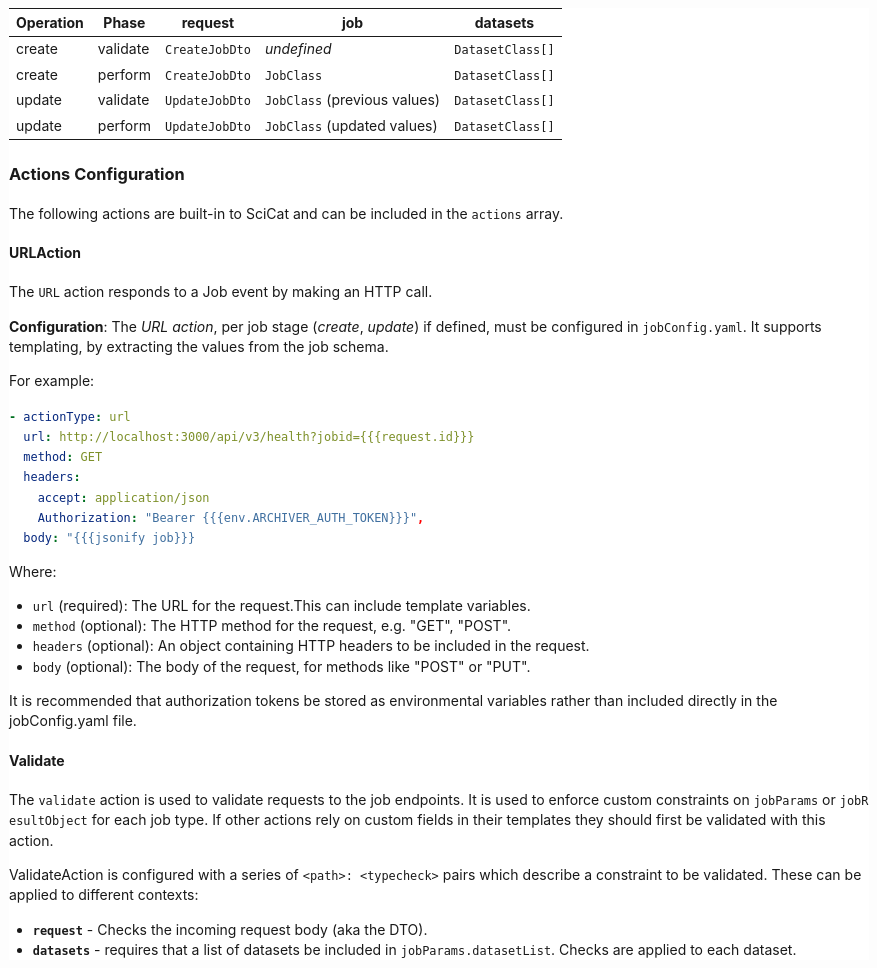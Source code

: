 | Operation | Phase    | request        | job                          | datasets         |
| --------- | -------- | -------------- | ---------------------------- | ---------------- |
| create    | validate | `CreateJobDto` | *undefined*                  | `DatasetClass[]` |
| create    | perform  | `CreateJobDto` | `JobClass`                   | `DatasetClass[]` |
| update    | validate | `UpdateJobDto` | `JobClass` (previous values) | `DatasetClass[]` |
| update    | perform  | `UpdateJobDto` | `JobClass` (updated values)  | `DatasetClass[]` |

### Actions Configuration

The following actions are built-in to SciCat and can be included in the `actions` array.

#### URLAction

The `URL` action responds to a Job event by making an HTTP call.

**Configuration**:
The *URL action*, per job stage (*create*, *update*) if defined, must be configured in
`jobConfig.yaml`. It supports templating, by extracting the values from the job schema.

For example:

```yaml
- actionType: url
  url: http://localhost:3000/api/v3/health?jobid={{{request.id}}}
  method: GET
  headers:
    accept: application/json
    Authorization: "Bearer {{{env.ARCHIVER_AUTH_TOKEN}}}",
  body: "{{{jsonify job}}}
```

Where:

- `url` (required): The URL for the request.This can include template variables.
- `method` (optional): The HTTP method for the request, e.g. "GET", "POST".
- `headers` (optional): An object containing HTTP headers to be included in the request.
- `body` (optional): The body of the request, for methods like "POST" or "PUT".

It is recommended that authorization tokens be stored as environmental variables rather
than included directly in the jobConfig.yaml file.

#### Validate

The `validate` action is used to validate requests to the job endpoints. It is used to
enforce custom constraints on `jobParams` or `jobResultObject` for each job type. If
other actions rely on custom fields in their templates they should first be validated
with this action.

ValidateAction is configured with a series of `<path>: <typecheck>` pairs which describe
a constraint to be validated. These can be applied to different contexts:

- **`request`** - Checks the incoming request body (aka the DTO).
- **`datasets`** - requires that a list of datasets be included in
  `jobParams.datasetList`. Checks are applied to each dataset.
